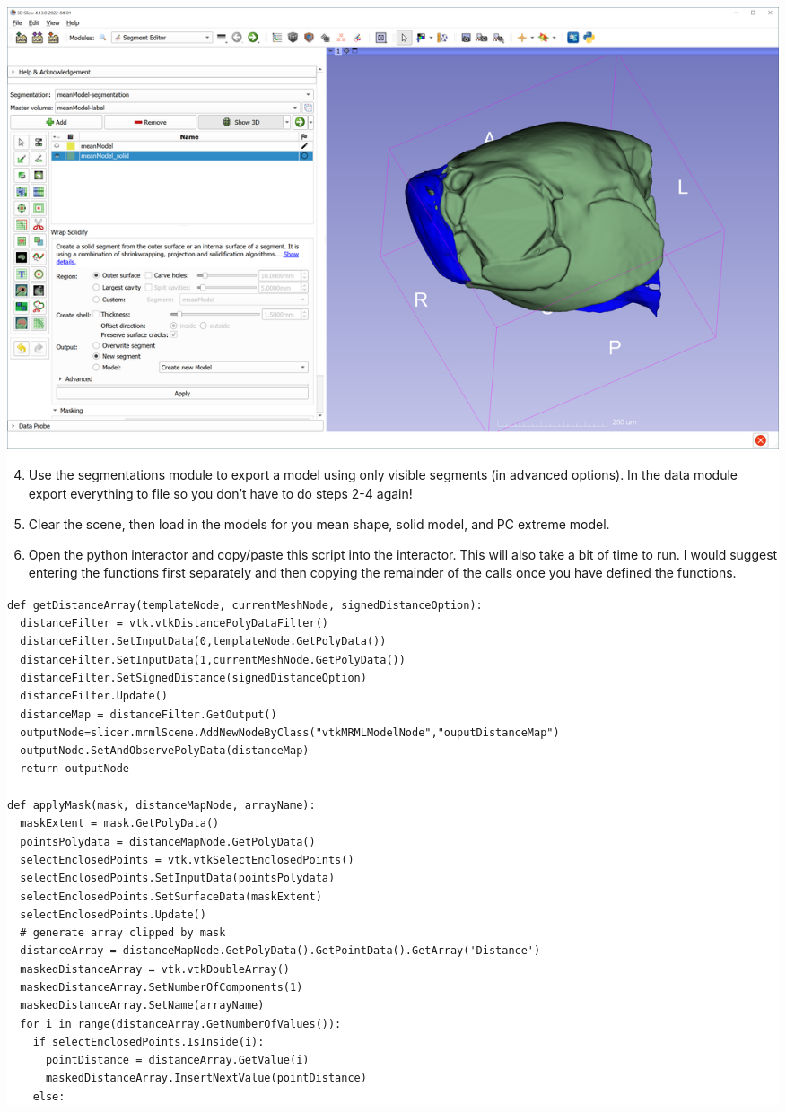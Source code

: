<img src="./images/image2.PNG" width="900">

4. Use the segmentations module to export a model using only visible segments (in advanced options). In the data module export everything to file so you don’t have to do steps 2-4 again!

5. Clear the scene, then load in the models for you mean shape, solid model, and PC extreme model. 

6. Open the python interactor and copy/paste this script into the interactor. This will also take a bit of time to run. I would suggest entering the functions first separately and then copying the remainder of the calls once you have defined the functions. 

```
def getDistanceArray(templateNode, currentMeshNode, signedDistanceOption):
  distanceFilter = vtk.vtkDistancePolyDataFilter()
  distanceFilter.SetInputData(0,templateNode.GetPolyData())
  distanceFilter.SetInputData(1,currentMeshNode.GetPolyData())
  distanceFilter.SetSignedDistance(signedDistanceOption)
  distanceFilter.Update()
  distanceMap = distanceFilter.GetOutput()
  outputNode=slicer.mrmlScene.AddNewNodeByClass("vtkMRMLModelNode","ouputDistanceMap")
  outputNode.SetAndObservePolyData(distanceMap)
  return outputNode
 
def applyMask(mask, distanceMapNode, arrayName):
  maskExtent = mask.GetPolyData()   
  pointsPolydata = distanceMapNode.GetPolyData()
  selectEnclosedPoints = vtk.vtkSelectEnclosedPoints()
  selectEnclosedPoints.SetInputData(pointsPolydata)
  selectEnclosedPoints.SetSurfaceData(maskExtent)
  selectEnclosedPoints.Update()
  # generate array clipped by mask
  distanceArray = distanceMapNode.GetPolyData().GetPointData().GetArray('Distance')  
  maskedDistanceArray = vtk.vtkDoubleArray()
  maskedDistanceArray.SetNumberOfComponents(1)
  maskedDistanceArray.SetName(arrayName)  
  for i in range(distanceArray.GetNumberOfValues()): 
    if selectEnclosedPoints.IsInside(i):
      pointDistance = distanceArray.GetValue(i)
      maskedDistanceArray.InsertNextValue(pointDistance)
    else:
```